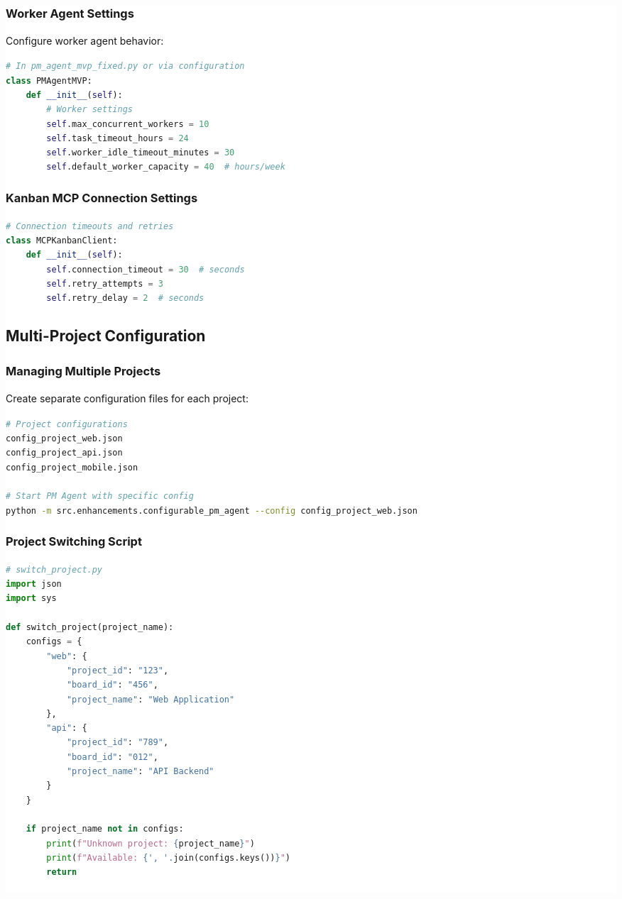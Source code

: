 ### Worker Agent Settings
Configure worker agent behavior:

```python
# In pm_agent_mvp_fixed.py or via configuration
class PMAgentMVP:
    def __init__(self):
        # Worker settings
        self.max_concurrent_workers = 10
        self.task_timeout_hours = 24
        self.worker_idle_timeout_minutes = 30
        self.default_worker_capacity = 40  # hours/week
```

### Kanban MCP Connection Settings
```python
# Connection timeouts and retries
class MCPKanbanClient:
    def __init__(self):
        self.connection_timeout = 30  # seconds
        self.retry_attempts = 3
        self.retry_delay = 2  # seconds
```

## Multi-Project Configuration

### Managing Multiple Projects
Create separate configuration files for each project:

```bash
# Project configurations
config_project_web.json
config_project_api.json
config_project_mobile.json

# Start PM Agent with specific config
python -m src.enhancements.configurable_pm_agent --config config_project_web.json
```

### Project Switching Script
```python
# switch_project.py
import json
import sys

def switch_project(project_name):
    configs = {
        "web": {
            "project_id": "123",
            "board_id": "456",
            "project_name": "Web Application"
        },
        "api": {
            "project_id": "789",
            "board_id": "012",
            "project_name": "API Backend"
        }
    }
    
    if project_name not in configs:
        print(f"Unknown project: {project_name}")
        print(f"Available: {', '.join(configs.keys())}")
        return
    
```